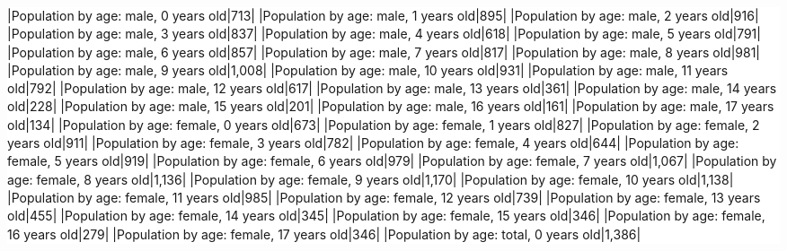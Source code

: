 |Population by age: male, 0 years old|713|
|Population by age: male, 1 years old|895|
|Population by age: male, 2 years old|916|
|Population by age: male, 3 years old|837|
|Population by age: male, 4 years old|618|
|Population by age: male, 5 years old|791|
|Population by age: male, 6 years old|857|
|Population by age: male, 7 years old|817|
|Population by age: male, 8 years old|981|
|Population by age: male, 9 years old|1,008|
|Population by age: male, 10 years old|931|
|Population by age: male, 11 years old|792|
|Population by age: male, 12 years old|617|
|Population by age: male, 13 years old|361|
|Population by age: male, 14 years old|228|
|Population by age: male, 15 years old|201|
|Population by age: male, 16 years old|161|
|Population by age: male, 17 years old|134|
|Population by age: female, 0 years old|673|
|Population by age: female, 1 years old|827|
|Population by age: female, 2 years old|911|
|Population by age: female, 3 years old|782|
|Population by age: female, 4 years old|644|
|Population by age: female, 5 years old|919|
|Population by age: female, 6 years old|979|
|Population by age: female, 7 years old|1,067|
|Population by age: female, 8 years old|1,136|
|Population by age: female, 9 years old|1,170|
|Population by age: female, 10 years old|1,138|
|Population by age: female, 11 years old|985|
|Population by age: female, 12 years old|739|
|Population by age: female, 13 years old|455|
|Population by age: female, 14 years old|345|
|Population by age: female, 15 years old|346|
|Population by age: female, 16 years old|279|
|Population by age: female, 17 years old|346|
|Population by age: total, 0 years old|1,386|